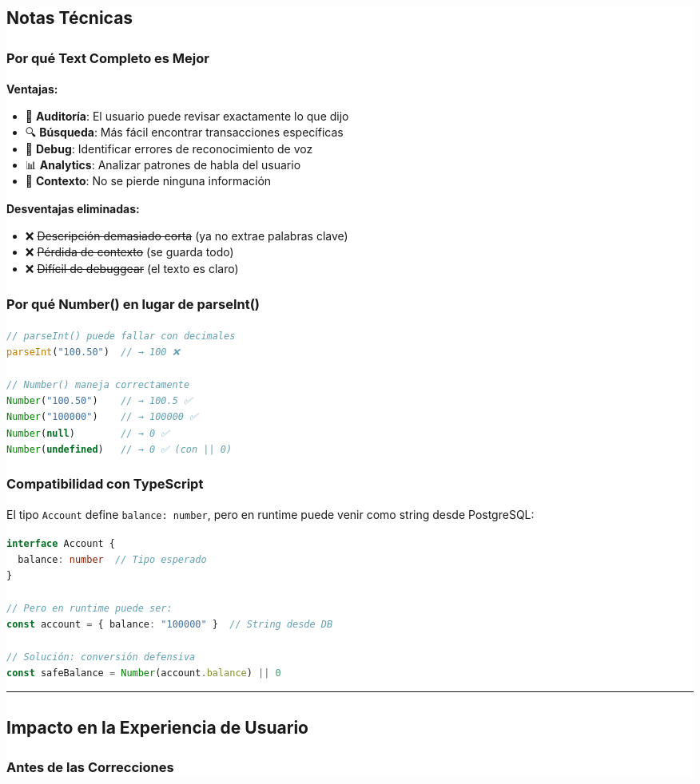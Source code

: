 
## Notas Técnicas

### Por qué Text Completo es Mejor

**Ventajas:**
- 📝 **Auditoría**: El usuario puede revisar exactamente lo que dijo
- 🔍 **Búsqueda**: Más fácil encontrar transacciones específicas
- 🐛 **Debug**: Identificar errores de reconocimiento de voz
- 📊 **Analytics**: Analizar patrones de habla del usuario
- 💬 **Contexto**: No se pierde ninguna información

**Desventajas eliminadas:**
- ❌ ~~Descripción demasiado corta~~ (ya no extrae palabras clave)
- ❌ ~~Pérdida de contexto~~ (se guarda todo)
- ❌ ~~Difícil de debuggear~~ (el texto es claro)

### Por qué Number() en lugar de parseInt()

```javascript
// parseInt() puede fallar con decimales
parseInt("100.50")  // → 100 ❌

// Number() maneja correctamente
Number("100.50")    // → 100.5 ✅
Number("100000")    // → 100000 ✅
Number(null)        // → 0 ✅
Number(undefined)   // → 0 ✅ (con || 0)
```

### Compatibilidad con TypeScript

El tipo `Account` define `balance: number`, pero en runtime puede venir como string desde PostgreSQL:

```typescript
interface Account {
  balance: number  // Tipo esperado
}

// Pero en runtime puede ser:
const account = { balance: "100000" }  // String desde DB

// Solución: conversión defensiva
const safeBalance = Number(account.balance) || 0
```

---

## Impacto en la Experiencia de Usuario

### Antes de las Correcciones

